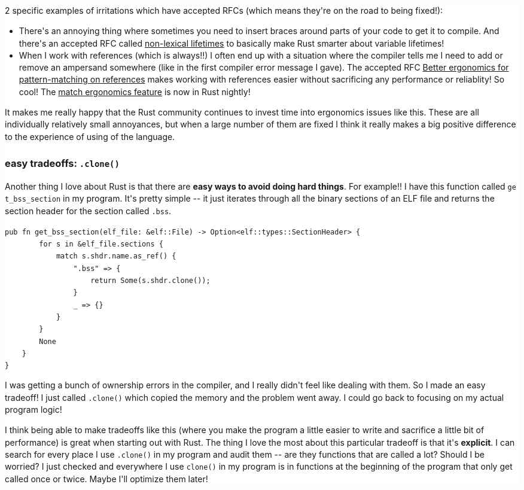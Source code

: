 2 specific examples of irritations which have accepted RFCs (which means they're on the road to
being fixed!):

* There's an annoying thing where sometimes you need to insert braces around parts of your code to get it to compile. And there's an accepted RFC called [non-lexical lifetimes](https://github.com/rust-lang/rfcs/blob/master/text/2094-nll.md) to basically make Rust smarter about variable lifetimes!
* When I work with references (which is always!!) I often end up with a situation where the compiler tells me I need to add or remove an ampersand somewhere (like in the first compiler error message I gave). The accepted RFC [Better ergonomics for pattern-matching on references](https://github.com/rust-lang/rfcs/blob/master/text/2005-match-ergonomics.md) makes working with references easier without sacrificing any performance or reliablity! So cool!  The [match ergonomics feature](https://github.com/rust-lang/rust/blob/master/src/doc/unstable-book/src/language-features/match_default_bindings.md) is now in Rust nightly!

It makes me really happy that the Rust community continues to invest time into ergonomics issues
like this. These are all individually relatively small annoyances, but when a large number of them
are fixed I think it really makes a big positive difference to the experience of using of the language.

### easy tradeoffs: `.clone()`

Another thing I love about Rust is that there are **easy ways to avoid doing hard things**. For
example!! I have this function called `get_bss_section` in my program. It's pretty simple -- it just
iterates through all the binary sections of an ELF file and returns the section header for the
section called `.bss`.

```
pub fn get_bss_section(elf_file: &elf::File) -> Option<elf::types::SectionHeader> {
        for s in &elf_file.sections {
            match s.shdr.name.as_ref() {
                ".bss" => {
                    return Some(s.shdr.clone());
                }
                _ => {}
            }
        }
        None
    }
}
```

I was getting a bunch of ownership errors in the compiler, and I really didn't feel like dealing
with them. So I made an easy tradeoff! I just called `.clone()` which copied the memory and the
problem went away. I could go back to focusing on my actual program logic!

I think being able to make tradeoffs like this (where you make the program a little easier to write
and sacrifice a little bit of performance) is great when starting out with Rust. The thing I love
the most about this particular tradeoff is that it's **explicit**. I can search for every place I use
`.clone()` in my program and audit them -- are they functions that are called a lot? Should I be
worried? I just checked and everywhere I use `clone()` in my program is in functions at the
beginning of the program that only get called once or twice. Maybe I'll optimize them later!
